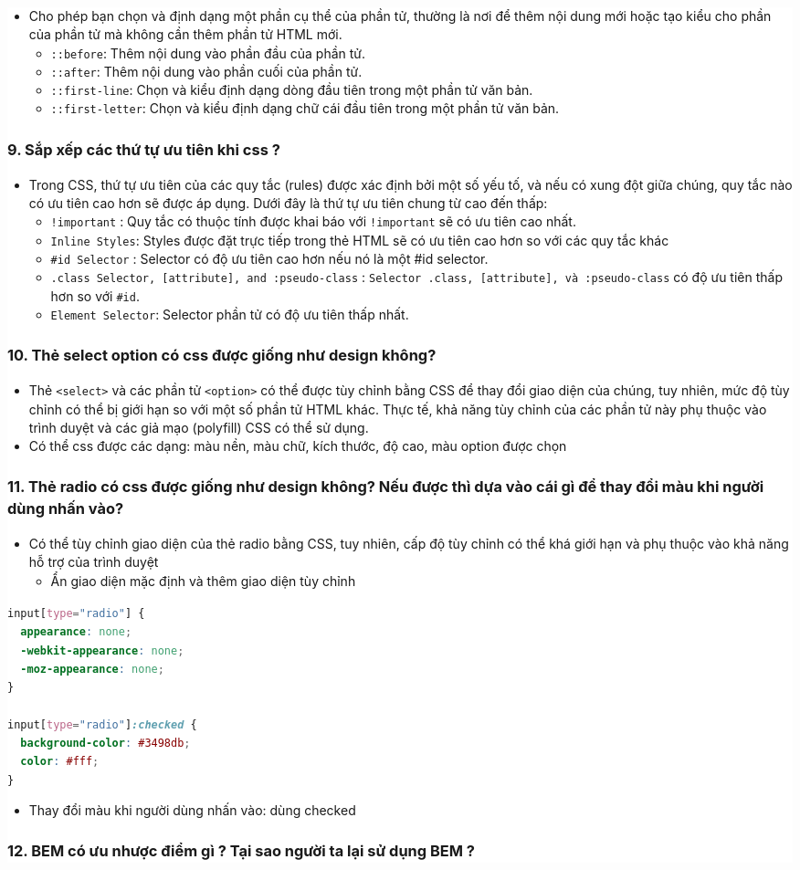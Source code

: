 - Cho phép bạn chọn và định dạng một phần cụ thể của phần tử, thường là nơi để thêm nội dung mới hoặc tạo kiểu cho phần của phần tử mà không cần thêm phần tử HTML mới.
  - `::before`: Thêm nội dung vào phần đầu của phần tử.
  - `::after`: Thêm nội dung vào phần cuối của phần tử.
  - `::first-line`: Chọn và kiểu định dạng dòng đầu tiên trong một phần tử văn bản.
  - `::first-letter`: Chọn và kiểu định dạng chữ cái đầu tiên trong một phần tử văn bản.

### 9. Sắp xếp các thứ tự ưu tiên khi css ?

- Trong CSS, thứ tự ưu tiên của các quy tắc (rules) được xác định bởi một số yếu tố, và nếu có xung đột giữa chúng, quy tắc nào có ưu tiên cao hơn sẽ được áp dụng. Dưới đây là thứ tự ưu tiên chung từ cao đến thấp:
  - `!important` : Quy tắc có thuộc tính được khai báo với `!important` sẽ có ưu tiên cao nhất.
  - `Inline Styles`: Styles được đặt trực tiếp trong thẻ HTML sẽ có ưu tiên cao hơn so với các quy tắc khác
  - `#id Selector` : Selector có độ ưu tiên cao hơn nếu nó là một #id selector.
  - `.class Selector, [attribute], and :pseudo-class` : `Selector .class, [attribute], và :pseudo-class` có độ ưu tiên thấp hơn so với `#id`.
  - `Element Selector`: Selector phần tử có độ ưu tiên thấp nhất.

### 10. Thẻ select option có css được giống như design không?

- Thẻ `<select>` và các phần tử `<option>` có thể được tùy chỉnh bằng CSS để thay đổi giao diện của chúng, tuy nhiên, mức độ tùy chỉnh có thể bị giới hạn so với một số phần tử HTML khác. Thực tế, khả năng tùy chỉnh của các phần tử này phụ thuộc vào trình duyệt và các giả mạo (polyfill) CSS có thể sử dụng.
- Có thể css được các dạng: màu nền, màu chữ, kích thước, độ cao, màu option được chọn

### 11. Thẻ radio có css được giống như design không? Nếu được thì dựa vào cái gì để thay đổi màu khi người dùng nhấn vào?

- Có thể tùy chỉnh giao diện của thẻ radio bằng CSS, tuy nhiên, cấp độ tùy chỉnh có thể khá giới hạn và phụ thuộc vào khả năng hỗ trợ của trình duyệt
  - Ẩn giao diện mặc định và thêm giao diện tùy chỉnh

```css
input[type="radio"] {
  appearance: none;
  -webkit-appearance: none;
  -moz-appearance: none;
}

input[type="radio"]:checked {
  background-color: #3498db;
  color: #fff;
}
```

- Thay đổi màu khi người dùng nhấn vào: dùng checked

### 12. BEM có ưu nhược điểm gì ? Tại sao người ta lại sử dụng BEM ?
